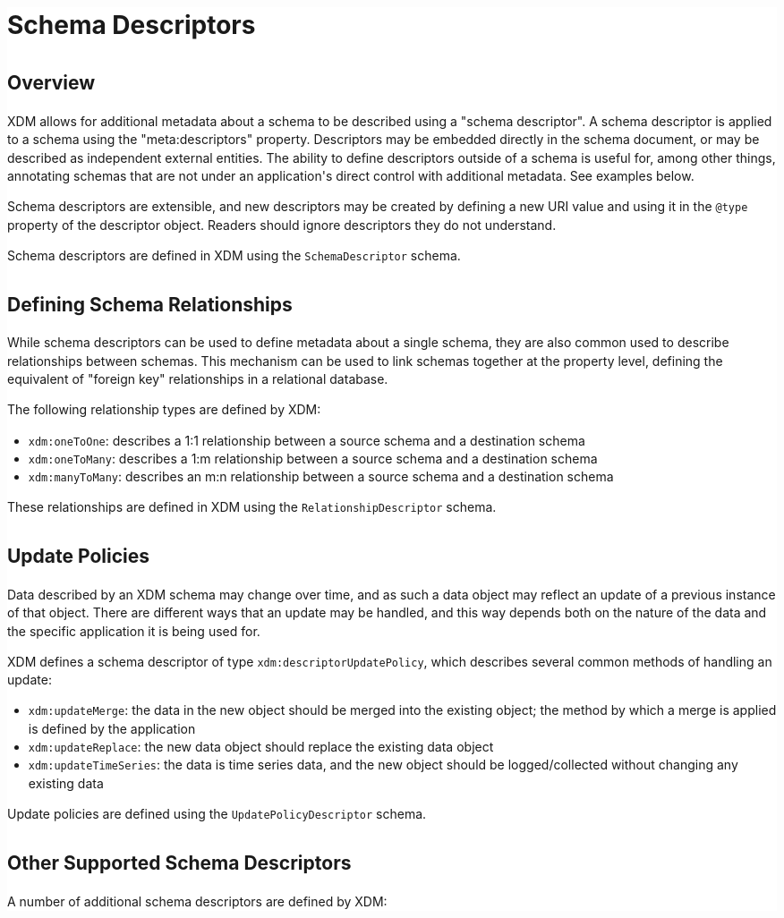 # Schema Descriptors

## Overview

XDM allows for additional metadata about a schema to be described using a "schema descriptor". A schema descriptor is applied to a schema using the "meta:descriptors" property. Descriptors may be embedded directly in the schema document, or may be described as independent external entities. The ability to define descriptors outside of a schema is useful for, among other things, annotating schemas that are not under an application's direct control with additional metadata. See examples below.

Schema descriptors are extensible, and new descriptors may be created by defining a new URI value and using it in
the `@type` property of the descriptor object. Readers should ignore descriptors they do not understand.

Schema descriptors are defined in XDM using the `SchemaDescriptor` schema.

## Defining Schema Relationships

While schema descriptors can be used to define metadata about a single schema, they are also common used to describe relationships between schemas. This mechanism can be used to link schemas together at the property level, defining the equivalent of "foreign key" relationships in a relational database.

The following relationship types are defined by XDM:

* `xdm:oneToOne`: describes a 1:1 relationship between a source schema and a destination schema
* `xdm:oneToMany`: describes a 1:m relationship between a source schema and a destination schema
* `xdm:manyToMany`: describes an m:n relationship between a source schema and a destination schema

These relationships are defined in XDM using the `RelationshipDescriptor` schema.

## Update Policies

Data described by an XDM schema may change over time, and as such a data object may reflect an update of a previous instance of that object. There are different ways that an update may be handled, and this way depends both on the nature of the data and the specific application it is being used for.

XDM defines a schema descriptor of type `xdm:descriptorUpdatePolicy`, which describes several common methods of handling an update:

* `xdm:updateMerge`: the data in the new object should be merged into the existing object; the method by which a merge is applied is defined by the application
* `xdm:updateReplace`: the new data object should replace the existing data object
* `xdm:updateTimeSeries`: the data is time series data, and the new object should be logged/collected without changing any existing data

Update policies are defined using the `UpdatePolicyDescriptor` schema.

## Other Supported Schema Descriptors

A number of additional schema descriptors are defined by XDM:
